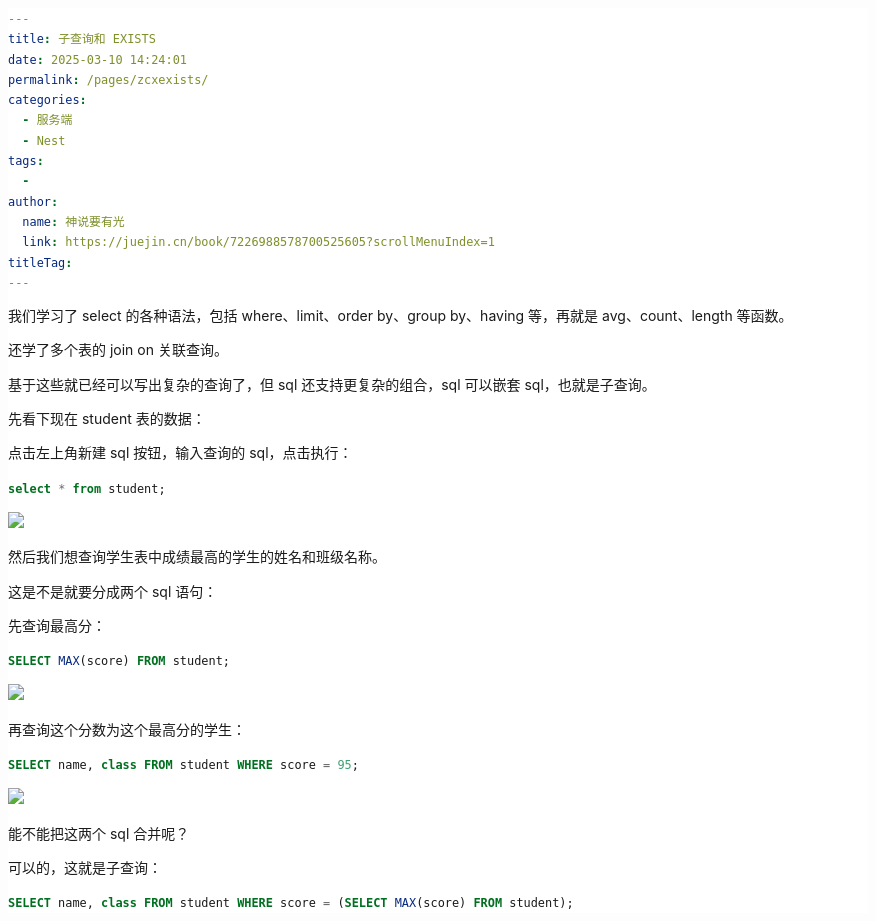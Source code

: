 ```yaml
---
title: 子查询和 EXISTS
date: 2025-03-10 14:24:01
permalink: /pages/zcxexists/
categories:
  - 服务端
  - Nest
tags:
  - 
author: 
  name: 神说要有光
  link: https://juejin.cn/book/7226988578700525605?scrollMenuIndex=1
titleTag: 
---
```


我们学习了 select 的各种语法，包括 where、limit、order by、group by、having 等，再就是 avg、count、length 等函数。

还学了多个表的 join on 关联查询。

基于这些就已经可以写出复杂的查询了，但 sql 还支持更复杂的组合，sql 可以嵌套 sql，也就是子查询。

先看下现在 student 表的数据：

点击左上角新建 sql 按钮，输入查询的 sql，点击执行：

```sql
select * from student;
```

![](https://p6-juejin.byteimg.com/tos-cn-i-k3u1fbpfcp/d3a2561bbac74d50b3c8bf6fe1cd384f~tplv-k3u1fbpfcp-watermark.image?)

然后我们想查询学生表中成绩最高的学生的姓名和班级名称。

这是不是就要分成两个 sql 语句：

先查询最高分：

```sql
SELECT MAX(score) FROM student;
```

![](https://p3-juejin.byteimg.com/tos-cn-i-k3u1fbpfcp/892a57f8561d41d3979cbf053e3f6ceb~tplv-k3u1fbpfcp-watermark.image?)

再查询这个分数为这个最高分的学生：

```sql
SELECT name, class FROM student WHERE score = 95;
```

![](https://p1-juejin.byteimg.com/tos-cn-i-k3u1fbpfcp/b08754f4293948dab8f9a1795bda1e56~tplv-k3u1fbpfcp-watermark.image?)

能不能把这两个 sql 合并呢？

可以的，这就是子查询：

```sql
SELECT name, class FROM student WHERE score = (SELECT MAX(score) FROM student);
```
